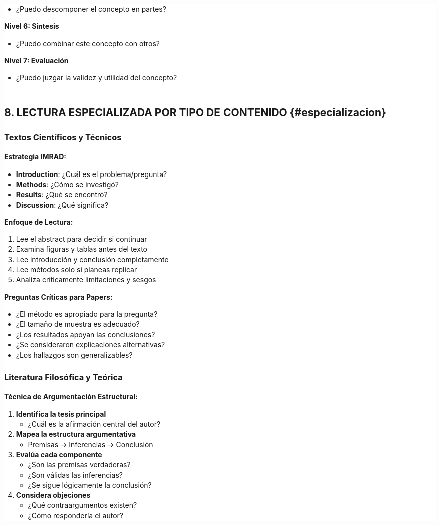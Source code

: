 * ¿Puedo descomponer el concepto en partes?

**Nivel 6: Síntesis**

* ¿Puedo combinar este concepto con otros?

**Nivel 7: Evaluación**

* ¿Puedo juzgar la validez y utilidad del concepto?

---

## 8. LECTURA ESPECIALIZADA POR TIPO DE CONTENIDO {#especializacion}

### Textos Científicos y Técnicos

**Estrategia IMRAD:**

* **Introduction**: ¿Cuál es el problema/pregunta?
* **Methods**: ¿Cómo se investigó?
* **Results**: ¿Qué se encontró?
* **Discussion**: ¿Qué significa?

**Enfoque de Lectura:**

1. Lee el abstract para decidir si continuar
2. Examina figuras y tablas antes del texto
3. Lee introducción y conclusión completamente
4. Lee métodos solo si planeas replicar
5. Analiza críticamente limitaciones y sesgos

**Preguntas Críticas para Papers:**

* ¿El método es apropiado para la pregunta?
* ¿El tamaño de muestra es adecuado?
* ¿Los resultados apoyan las conclusiones?
* ¿Se consideraron explicaciones alternativas?
* ¿Los hallazgos son generalizables?

### Literatura Filosófica y Teórica

**Técnica de Argumentación Estructural:**

1. **Identifica la tesis principal**
   * ¿Cuál es la afirmación central del autor?
2. **Mapea la estructura argumentativa**
   * Premisas → Inferencias → Conclusión
3. **Evalúa cada componente**
   * ¿Son las premisas verdaderas?
   * ¿Son válidas las inferencias?
   * ¿Se sigue lógicamente la conclusión?
4. **Considera objeciones**
   * ¿Qué contraargumentos existen?
   * ¿Cómo respondería el autor?
